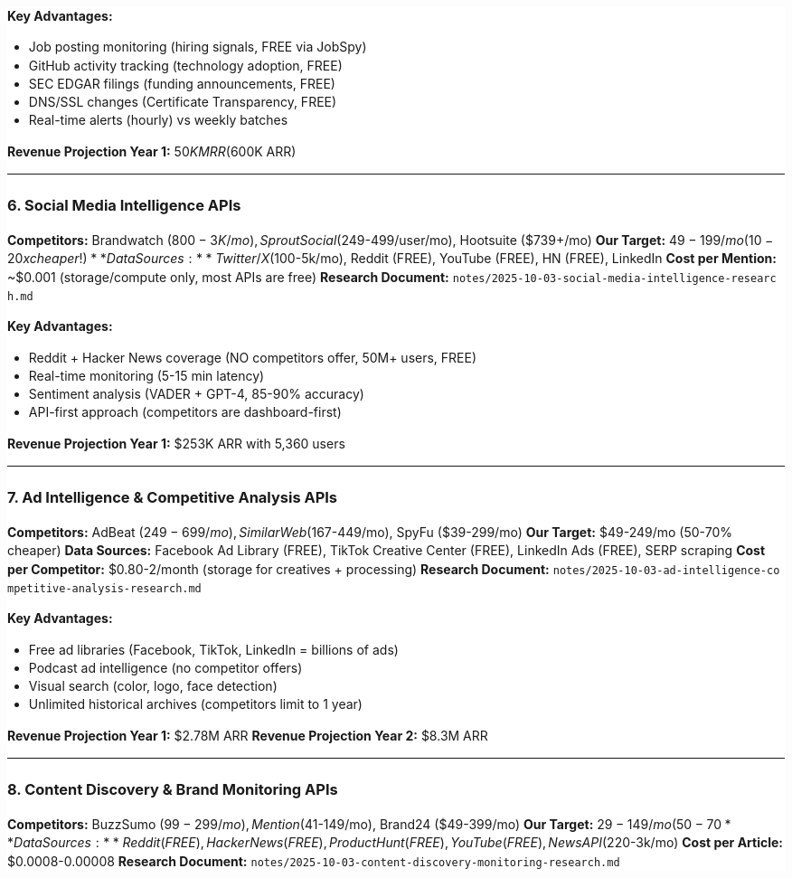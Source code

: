 **Key Advantages:**
- Job posting monitoring (hiring signals, FREE via JobSpy)
- GitHub activity tracking (technology adoption, FREE)
- SEC EDGAR filings (funding announcements, FREE)
- DNS/SSL changes (Certificate Transparency, FREE)
- Real-time alerts (hourly) vs weekly batches

**Revenue Projection Year 1:** $50K MRR ($600K ARR)

---

### 6. Social Media Intelligence APIs
**Competitors:** Brandwatch ($800-3K/mo), Sprout Social ($249-499/user/mo), Hootsuite ($739+/mo)
**Our Target:** $49-199/mo (10-20x cheaper!)
**Data Sources:** Twitter/X ($100-5k/mo), Reddit (FREE), YouTube (FREE), HN (FREE), LinkedIn
**Cost per Mention:** ~$0.001 (storage/compute only, most APIs are free)
**Research Document:** `notes/2025-10-03-social-media-intelligence-research.md`

**Key Advantages:**
- Reddit + Hacker News coverage (NO competitors offer, 50M+ users, FREE)
- Real-time monitoring (5-15 min latency)
- Sentiment analysis (VADER + GPT-4, 85-90% accuracy)
- API-first approach (competitors are dashboard-first)

**Revenue Projection Year 1:** $253K ARR with 5,360 users

---

### 7. Ad Intelligence & Competitive Analysis APIs
**Competitors:** AdBeat ($249-699/mo), SimilarWeb ($167-449/mo), SpyFu ($39-299/mo)
**Our Target:** $49-249/mo (50-70% cheaper)
**Data Sources:** Facebook Ad Library (FREE), TikTok Creative Center (FREE), LinkedIn Ads (FREE), SERP scraping
**Cost per Competitor:** $0.80-2/month (storage for creatives + processing)
**Research Document:** `notes/2025-10-03-ad-intelligence-competitive-analysis-research.md`

**Key Advantages:**
- Free ad libraries (Facebook, TikTok, LinkedIn = billions of ads)
- Podcast ad intelligence (no competitor offers)
- Visual search (color, logo, face detection)
- Unlimited historical archives (competitors limit to 1 year)

**Revenue Projection Year 1:** $2.78M ARR
**Revenue Projection Year 2:** $8.3M ARR

---

### 8. Content Discovery & Brand Monitoring APIs
**Competitors:** BuzzSumo ($99-299/mo), Mention ($41-149/mo), Brand24 ($49-399/mo)
**Our Target:** $29-149/mo (50-70% cheaper)
**Data Sources:** Reddit (FREE), Hacker News (FREE), Product Hunt (FREE), YouTube (FREE), NewsAPI ($220-3k/mo)
**Cost per Article:** $0.0008-0.00008
**Research Document:** `notes/2025-10-03-content-discovery-monitoring-research.md`
